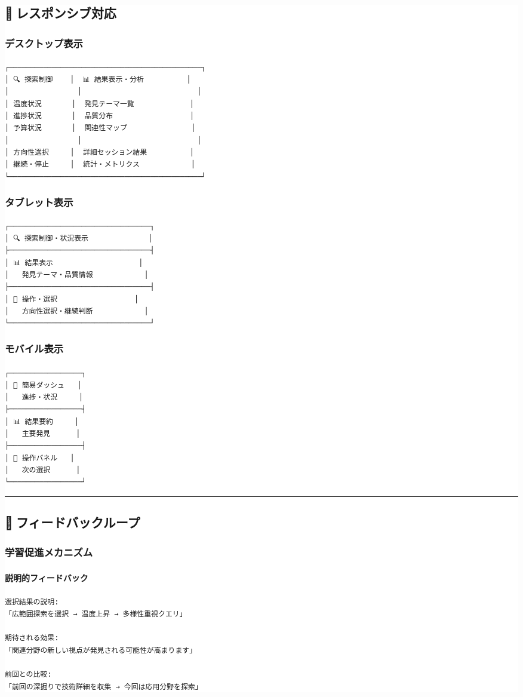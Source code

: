 ## 📱 レスポンシブ対応

### デスクトップ表示
```
┌─────────────────────────────────────────────┐
│ 🔍 探索制御    │  📊 結果表示・分析          │
│                │                           │
│ 温度状況       │  発見テーマ一覧             │
│ 進捗状況       │  品質分布                  │
│ 予算状況       │  関連性マップ               │
│                │                           │
│ 方向性選択     │  詳細セッション結果          │
│ 継続・停止     │  統計・メトリクス            │
└─────────────────────────────────────────────┘
```

### タブレット表示
```
┌─────────────────────────────────┐
│ 🔍 探索制御・状況表示              │
├─────────────────────────────────┤
│ 📊 結果表示                    │
│   発見テーマ・品質情報            │
├─────────────────────────────────┤
│ 🧭 操作・選択                  │
│   方向性選択・継続判断            │
└─────────────────────────────────┘
```

### モバイル表示
```
┌─────────────────┐
│ 📱 簡易ダッシュ   │
│   進捗・状況     │
├─────────────────┤
│ 📊 結果要約     │
│   主要発見      │
├─────────────────┤
│ 🧭 操作パネル   │
│   次の選択      │
└─────────────────┘
```

---

## 🔄 フィードバックループ

### 学習促進メカニズム

#### 説明的フィードバック
```
選択結果の説明:
「広範囲探索を選択 → 温度上昇 → 多様性重視クエリ」

期待される効果:
「関連分野の新しい視点が発見される可能性が高まります」

前回との比較:
「前回の深掘りで技術詳細を収集 → 今回は応用分野を探索」
```
